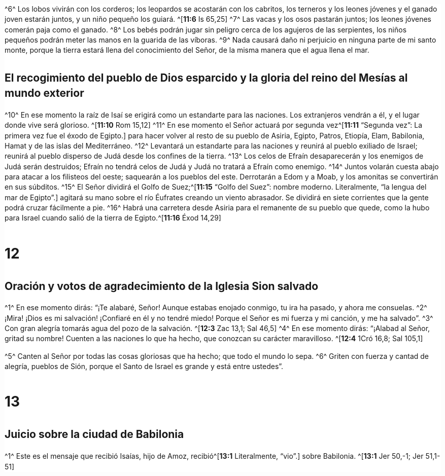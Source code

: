 
^6^ Los lobos vivirán con los corderos; los leopardos se acostarán con los cabritos, los terneros y los leones jóvenes y el ganado joven estarán juntos, y un niño pequeño los guiará. ^[**11:6** Is 65,25] ^7^ Las vacas y los osos pastarán juntos; los leones jóvenes comerán paja como el ganado. ^8^ Los bebés podrán jugar sin peligro cerca de los agujeros de las serpientes, los niños pequeños podrán meter las manos en la guarida de las víboras. ^9^ Nada causará daño ni perjuicio en ninguna parte de mi santo monte, porque la tierra estará llena del conocimiento del Señor, de la misma manera que el agua llena el mar. 


## El recogimiento del pueblo de Dios esparcido y la gloria del reino del Mesías al mundo exterior
^10^ En ese momento la raíz de Isaí se erigirá como un estandarte para las naciones. Los extranjeros vendrán a él, y el lugar donde vive será glorioso. ^[**11:10** Rom 15,12] ^11^ En ese momento el Señor actuará por segunda vez^[**11:11** “Segunda vez”: La primera vez fue el éxodo de Egipto.] para hacer volver al resto de su pueblo de Asiria, Egipto, Patros, Etiopía, Elam, Babilonia, Hamat y de las islas del Mediterráneo. ^12^ Levantará un estandarte para las naciones y reunirá al pueblo exiliado de Israel; reunirá al pueblo disperso de Judá desde los confines de la tierra. ^13^ Los celos de Efraín desaparecerán y los enemigos de Judá serán destruidos; Efraín no tendrá celos de Judá y Judá no tratará a Efraín como enemigo. ^14^ Juntos volarán cuesta abajo para atacar a los filisteos del oeste; saquearán a los pueblos del este. Derrotarán a Edom y a Moab, y los amonitas se convertirán en sus súbditos. ^15^ El Señor dividirá el Golfo de Suez;^[**11:15** “Golfo del Suez”: nombre moderno. Literalmente, “la lengua del mar de Egipto”.] agitará su mano sobre el río Éufrates creando un viento abrasador. Se dividirá en siete corrientes que la gente podrá cruzar fácilmente a pie. ^16^ Habrá una carretera desde Asiria para el remanente de su pueblo que quede, como la hubo para Israel cuando salió de la tierra de Egipto.^[**11:16** Éxod 14,29] 
   

# 12 
## Oración y votos de agradecimiento de la Iglesia Sion salvado
^1^ En ese momento dirás: “¡Te alabaré, Señor! Aunque estabas enojado conmigo, tu ira ha pasado, y ahora me consuelas. ^2^ ¡Mira! ¡Dios es mi salvación! ¡Confiaré en él y no tendré miedo! Porque el Señor es mi fuerza y mi canción, y me ha salvado”. ^3^ Con gran alegría tomarás agua del pozo de la salvación. ^[**12:3** Zac 13,1; Sal 46,5] ^4^ En ese momento dirás: “¡Alabad al Señor, gritad su nombre! Cuenten a las naciones lo que ha hecho, que conozcan su carácter maravilloso. ^[**12:4** 1Cró 16,8; Sal 105,1] 
 

^5^ Canten al Señor por todas las cosas gloriosas que ha hecho; que todo el mundo lo sepa. ^6^ Griten con fuerza y cantad de alegría, pueblos de Sión, porque el Santo de Israel es grande y está entre ustedes”. 

# 13 
## Juicio sobre la ciudad de Babilonia
^1^ Este es el mensaje que recibió Isaías, hijo de Amoz, recibió^[**13:1** Literalmente, “vio”.] sobre Babilonia. ^[**13:1** Jer 50,-1; Jer 51,1-51] 
 
